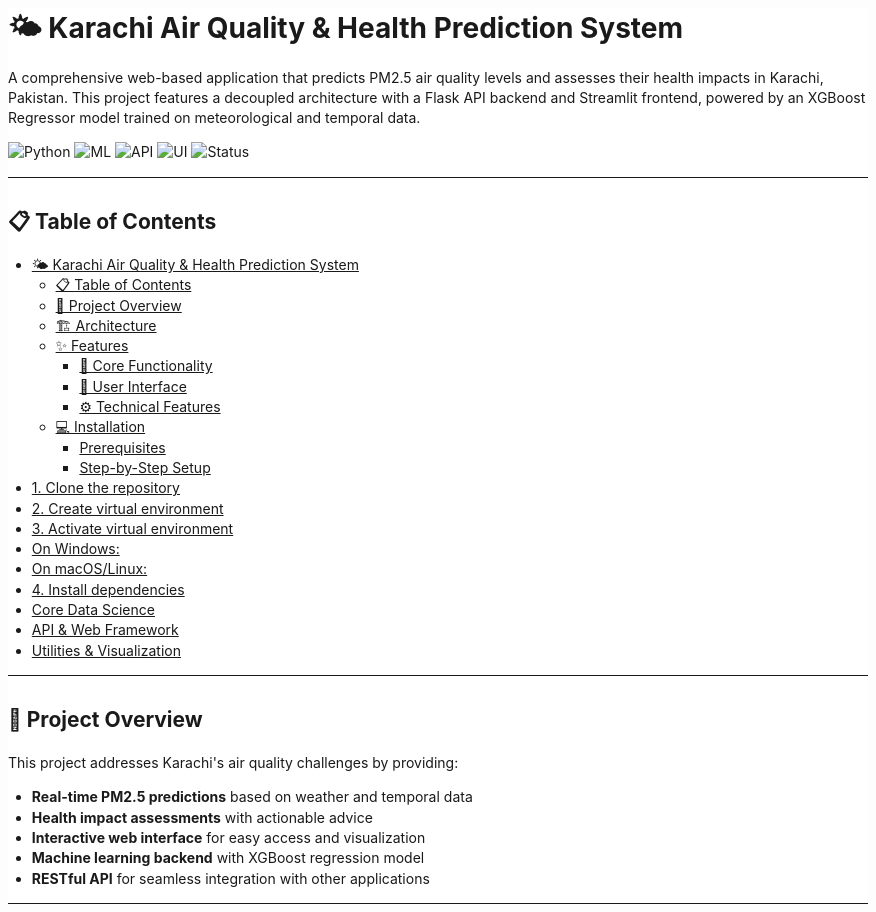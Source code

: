 # 🌤️ Karachi Air Quality & Health Prediction System

A comprehensive web-based application that predicts PM2.5 air quality levels and assesses their health impacts in Karachi, Pakistan. This project features a decoupled architecture with a Flask API backend and Streamlit frontend, powered by an XGBoost Regressor model trained on meteorological and temporal data.

![Python](https://img.shields.io/badge/Python-3.11%252B-blue)
![ML](https://img.shields.io/badge/ML-XGBoost-orange)
![API](https://img.shields.io/badge/API-Flask-green)
![UI](https://img.shields.io/badge/UI-Streamlit-red)
![Status](https://img.shields.io/badge/Status-Completed-brightgreen)

---

## 📋 Table of Contents
- [🌤️ Karachi Air Quality \& Health Prediction System](#️-karachi-air-quality--health-prediction-system)
  - [📋 Table of Contents](#-table-of-contents)
  - [🎯 Project Overview](#-project-overview)
  - [🏗️ Architecture](#️-architecture)
  - [✨ Features](#-features)
    - [🔬 Core Functionality](#-core-functionality)
    - [🎨 User Interface](#-user-interface)
    - [⚙️ Technical Features](#️-technical-features)
  - [💻 Installation](#-installation)
    - [Prerequisites](#prerequisites)
    - [Step-by-Step Setup](#step-by-step-setup)
- [1. Clone the repository](#1-clone-the-repository)
- [2. Create virtual environment](#2-create-virtual-environment)
- [3. Activate virtual environment](#3-activate-virtual-environment)
- [On Windows:](#on-windows)
- [On macOS/Linux:](#on-macoslinux)
- [4. Install dependencies](#4-install-dependencies)
- [Core Data Science](#core-data-science)
- [API \& Web Framework](#api--web-framework)
- [Utilities \& Visualization](#utilities--visualization)

---

## 🎯 Project Overview
This project addresses Karachi's air quality challenges by providing:
- **Real-time PM2.5 predictions** based on weather and temporal data  
- **Health impact assessments** with actionable advice  
- **Interactive web interface** for easy access and visualization  
- **Machine learning backend** with XGBoost regression model  
- **RESTful API** for seamless integration with other applications  

---